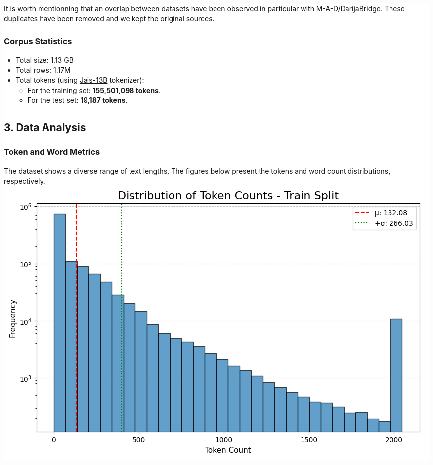 It is worth mentionning that an overlap between datasets have been observed in particular with [M-A-D/DarijaBridge](https://huggingface.co/datasets/M-A-D/DarijaBridge). These duplicates have been removed and we kept the original sources.

### Corpus Statistics

- Total size: 1.13 GB
- Total rows: 1.17M
- Total tokens (using [Jais-13B](https://huggingface.co/inceptionai/jais-13b) tokenizer):
    - For the training set: **155,501,098 tokens**.
    - For the test set: **19,187 tokens**.


## 3. Data Analysis

### Token and Word Metrics
The dataset shows a diverse range of text lengths. The figures below present the tokens and word count distributions, respectively.
![token_dist](img/token_dist.png)